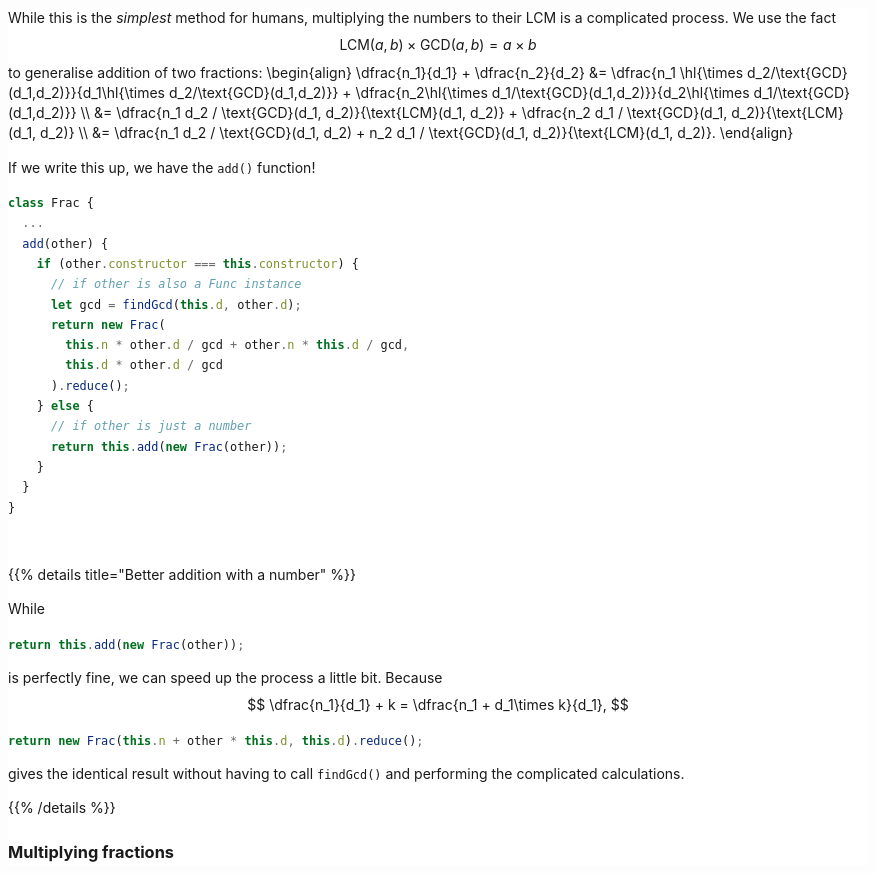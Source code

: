 While this is the *simplest* method for humans, multiplying the numbers to their LCM is a complicated process. We use the fact $$ \text{LCM}(a, b)\times \text{GCD}(a,b)=a\times b $$ to generalise addition of two fractions:
\begin{align}
  \dfrac{n_1}{d_1} + \dfrac{n_2}{d_2} &= \dfrac{n_1 \hl{\times d_2/\text{GCD}(d_1,d_2)}}{d_1\hl{\times d_2/\text{GCD}(d_1,d_2)}} + \dfrac{n_2\hl{\times d_1/\text{GCD}(d_1,d_2)}}{d_2\hl{\times d_1/\text{GCD}(d_1,d_2)}} \\\\
  &= \dfrac{n_1 d_2 / \text{GCD}(d_1, d_2)}{\text{LCM}(d_1, d_2)} + \dfrac{n_2 d_1 / \text{GCD}(d_1, d_2)}{\text{LCM}(d_1, d_2)} \\\\
  &= \dfrac{n_1 d_2 / \text{GCD}(d_1, d_2) + n_2 d_1 / \text{GCD}(d_1, d_2)}{\text{LCM}(d_1, d_2)}.
\end{align}

If we write this up, we have the `add()` function!

```javascript
class Frac {
  ...
  add(other) {
    if (other.constructor === this.constructor) {
      // if other is also a Func instance
      let gcd = findGcd(this.d, other.d);
      return new Frac(
        this.n * other.d / gcd + other.n * this.d / gcd,
        this.d * other.d / gcd
      ).reduce();
    } else {
      // if other is just a number
      return this.add(new Frac(other));
    }
  }
}

```

<br>

{{% details title="Better addition with a number" %}}

While

```javascript
return this.add(new Frac(other));
```

is perfectly fine, we can speed up the process a little bit. Because $$ \dfrac{n_1}{d_1} + k = \dfrac{n_1 + d_1\times k}{d_1}, $$

```javascript
return new Frac(this.n + other * this.d, this.d).reduce();
```

gives the identical result without having to call `findGcd()` and performing the complicated calculations.

{{% /details %}}


### Multiplying fractions
